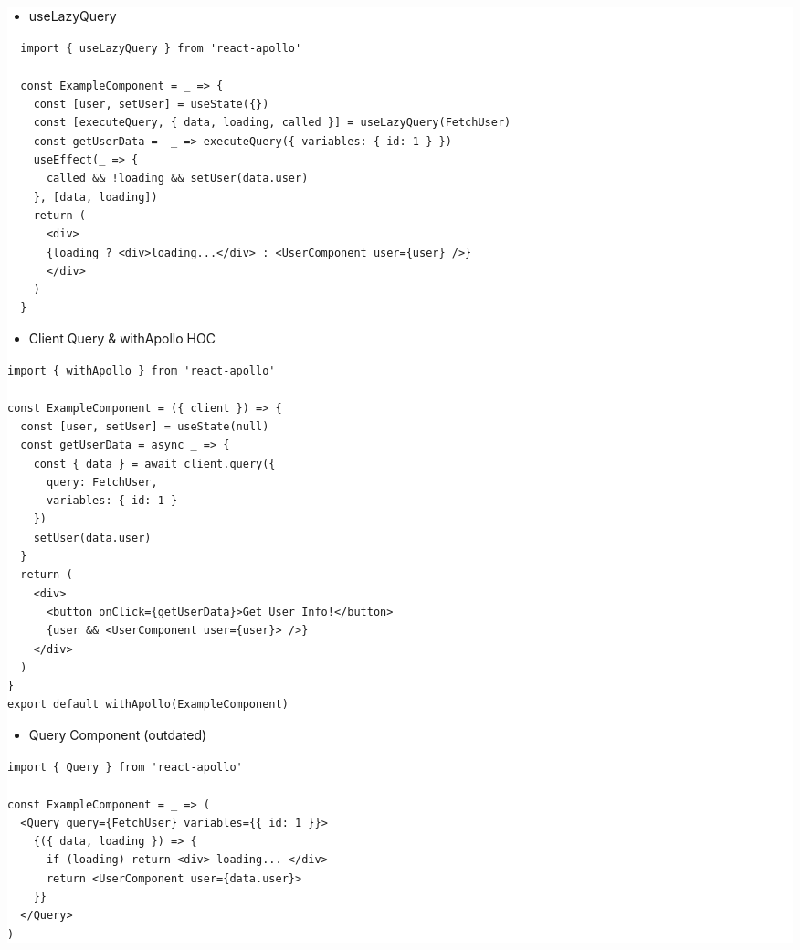 - useLazyQuery

```
  import { useLazyQuery } from 'react-apollo'

  const ExampleComponent = _ => {
    const [user, setUser] = useState({})
    const [executeQuery, { data, loading, called }] = useLazyQuery(FetchUser)
    const getUserData =  _ => executeQuery({ variables: { id: 1 } })
    useEffect(_ => {
      called && !loading && setUser(data.user)
    }, [data, loading])
    return (
      <div>
      {loading ? <div>loading...</div> : <UserComponent user={user} />}
      </div>
    )
  }
```

- Client Query & withApollo HOC

```
import { withApollo } from 'react-apollo'

const ExampleComponent = ({ client }) => {
  const [user, setUser] = useState(null)
  const getUserData = async _ => {
    const { data } = await client.query({
      query: FetchUser,
      variables: { id: 1 }
    })
    setUser(data.user)
  }
  return (
    <div>
      <button onClick={getUserData}>Get User Info!</button>
      {user && <UserComponent user={user}> />}
    </div>
  )
}
export default withApollo(ExampleComponent)
```

- Query Component (outdated)

```
import { Query } from 'react-apollo'

const ExampleComponent = _ => (
  <Query query={FetchUser} variables={{ id: 1 }}>
    {({ data, loading }) => {
      if (loading) return <div> loading... </div>
      return <UserComponent user={data.user}>
    }}
  </Query>
)
```
